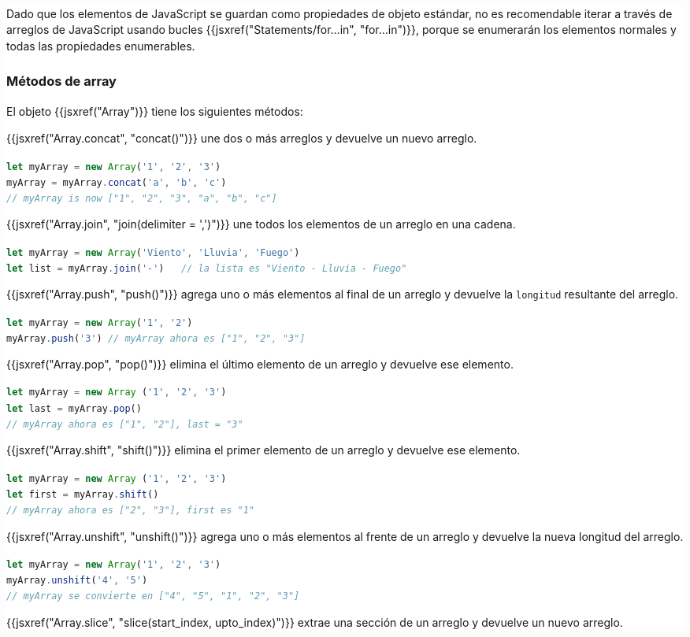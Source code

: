 Dado que los elementos de JavaScript se guardan como propiedades de objeto estándar, no es recomendable iterar a través de arreglos de JavaScript usando bucles {{jsxref("Statements/for...in", "for...in")}}, porque se enumerarán los elementos normales y todas las propiedades enumerables.

### Métodos de array

El objeto {{jsxref("Array")}} tiene los siguientes métodos:

{{jsxref("Array.concat", "concat()")}} une dos o más arreglos y devuelve un nuevo arreglo.

```js
let myArray = new Array('1', '2', '3')
myArray = myArray.concat('a', 'b', 'c')
// myArray is now ["1", "2", "3", "a", "b", "c"]
```

{{jsxref("Array.join", "join(delimiter = ',')")}} une todos los elementos de un arreglo en una cadena.

```js
let myArray = new Array('Viento', 'Lluvia', 'Fuego')
let list = myArray.join('-')   // la lista es "Viento - Lluvia - Fuego"
```

{{jsxref("Array.push", "push()")}} agrega uno o más elementos al final de un arreglo y devuelve la `longitud` resultante del arreglo.

```js
let myArray = new Array('1', '2')
myArray.push('3') // myArray ahora es ["1", "2", "3"]
```

{{jsxref("Array.pop", "pop()")}} elimina el último elemento de un arreglo y devuelve ese elemento.

```js
let myArray = new Array ('1', '2', '3')
let last = myArray.pop()
// myArray ahora es ["1", "2"], last = "3"
```

{{jsxref("Array.shift", "shift()")}} elimina el primer elemento de un arreglo y devuelve ese elemento.

```js
let myArray = new Array ('1', '2', '3')
let first = myArray.shift()
// myArray ahora es ["2", "3"], first es "1"
```

{{jsxref("Array.unshift", "unshift()")}} agrega uno o más elementos al frente de un arreglo y devuelve la nueva longitud del arreglo.

```js
let myArray = new Array('1', '2', '3')
myArray.unshift('4', '5')
// myArray se convierte en ["4", "5", "1", "2", "3"]
```

{{jsxref("Array.slice", "slice(start_index, upto_index)")}} extrae una sección de un arreglo y devuelve un nuevo arreglo.
